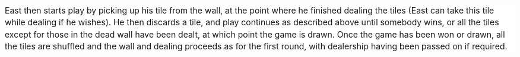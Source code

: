 East then starts play by picking up his tile from the wall, at the point where he finished dealing the tiles (East can take this tile while dealing if he wishes). He then discards a tile, and play continues as described above until somebody wins, or all the tiles except for those in the dead wall have been dealt, at which point the game is drawn. Once the game has been won or drawn, all the tiles are shuffled and the wall and dealing proceeds as for the first round, with dealership having been passed on if required.
